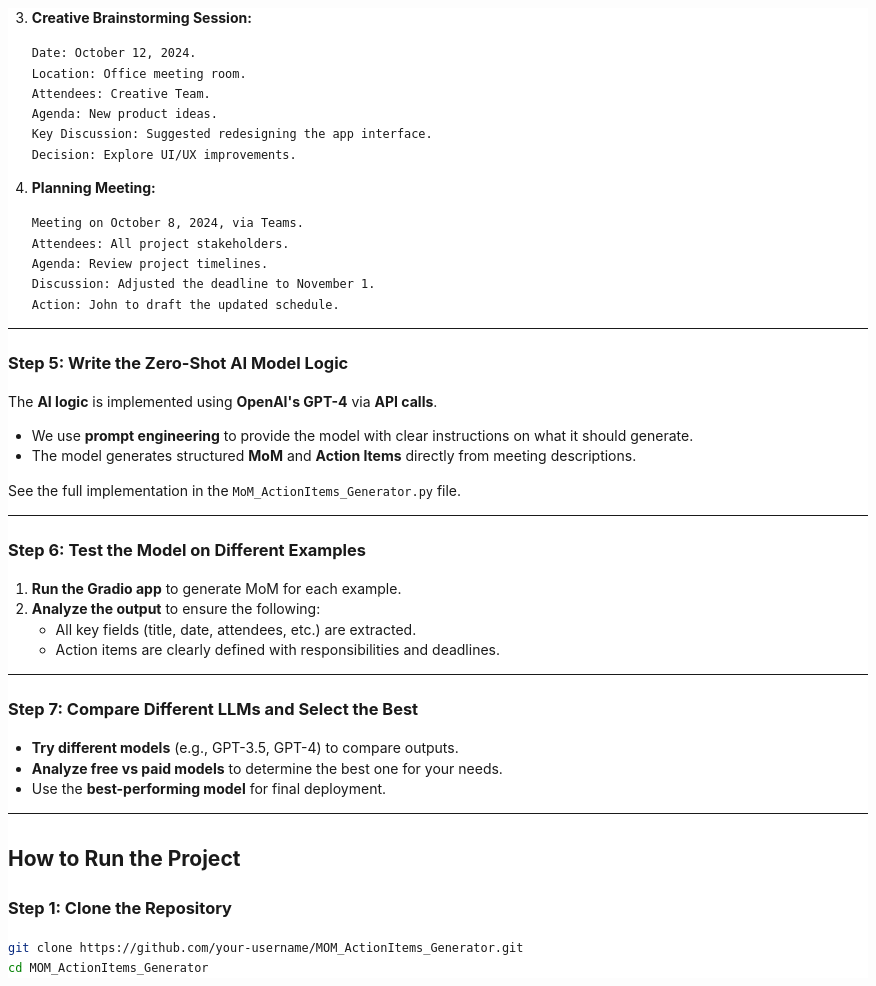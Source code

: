 3. **Creative Brainstorming Session:**
   ```
   Date: October 12, 2024.  
   Location: Office meeting room.  
   Attendees: Creative Team.  
   Agenda: New product ideas.  
   Key Discussion: Suggested redesigning the app interface.  
   Decision: Explore UI/UX improvements.
   ```

4. **Planning Meeting:**
   ```
   Meeting on October 8, 2024, via Teams.  
   Attendees: All project stakeholders.  
   Agenda: Review project timelines.  
   Discussion: Adjusted the deadline to November 1.  
   Action: John to draft the updated schedule.
   ```

---

### **Step 5: Write the Zero-Shot AI Model Logic**

The **AI logic** is implemented using **OpenAI's GPT-4** via **API calls**.  
- We use **prompt engineering** to provide the model with clear instructions on what it should generate.
- The model generates structured **MoM** and **Action Items** directly from meeting descriptions.

See the full implementation in the `MoM_ActionItems_Generator.py` file.

---

### **Step 6: Test the Model on Different Examples**

1. **Run the Gradio app** to generate MoM for each example.
2. **Analyze the output** to ensure the following:
   - All key fields (title, date, attendees, etc.) are extracted.
   - Action items are clearly defined with responsibilities and deadlines.

---

### **Step 7: Compare Different LLMs and Select the Best**

- **Try different models** (e.g., GPT-3.5, GPT-4) to compare outputs.
- **Analyze free vs paid models** to determine the best one for your needs.
- Use the **best-performing model** for final deployment.

---

## **How to Run the Project**

### **Step 1: Clone the Repository**
```bash
git clone https://github.com/your-username/MOM_ActionItems_Generator.git
cd MOM_ActionItems_Generator
```
